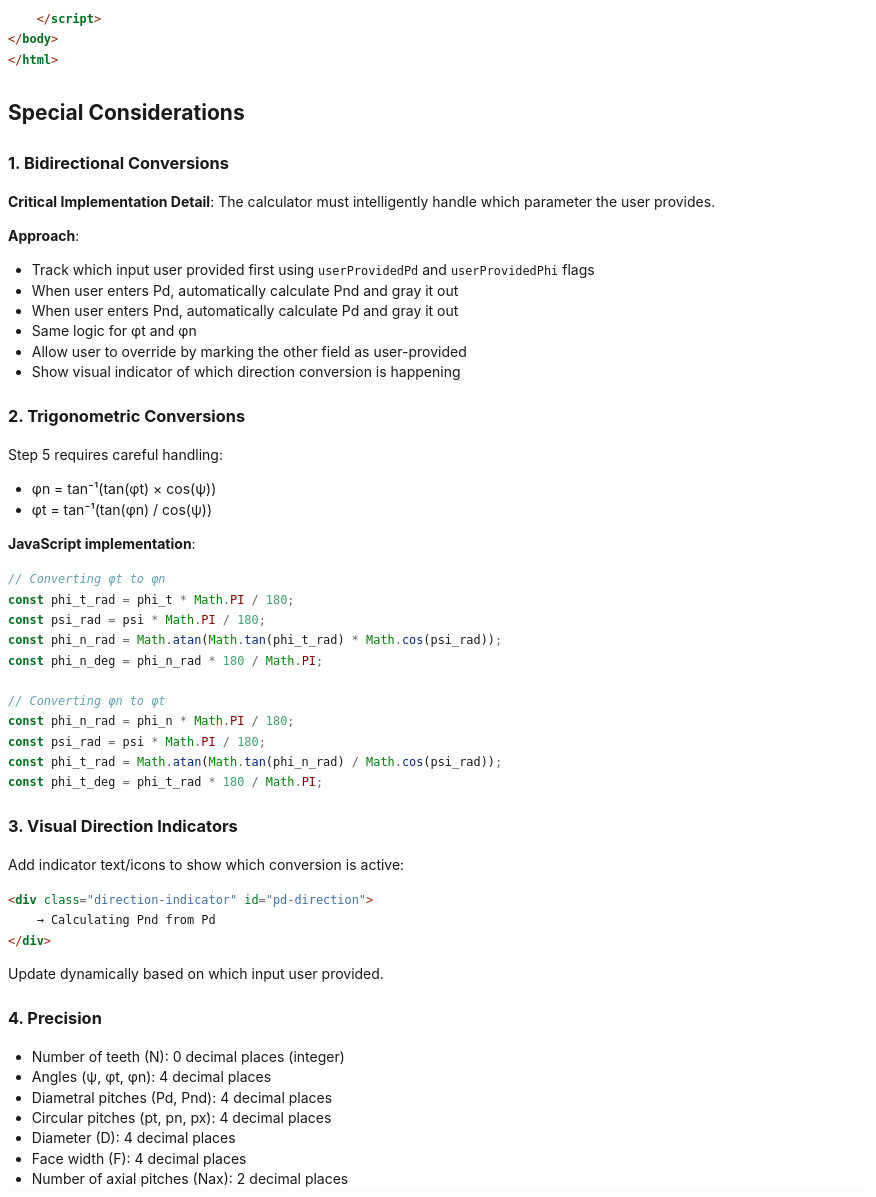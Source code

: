```html
    </script>
</body>
</html>
```

## Special Considerations

### 1. Bidirectional Conversions
**Critical Implementation Detail**: The calculator must intelligently handle which parameter the user provides.

**Approach**:
- Track which input user provided first using `userProvidedPd` and `userProvidedPhi` flags
- When user enters Pd, automatically calculate Pnd and gray it out
- When user enters Pnd, automatically calculate Pd and gray it out
- Same logic for φt and φn
- Allow user to override by marking the other field as user-provided
- Show visual indicator of which direction conversion is happening

### 2. Trigonometric Conversions
Step 5 requires careful handling:
- φn = tan⁻¹(tan(φt) × cos(ψ))
- φt = tan⁻¹(tan(φn) / cos(ψ))

**JavaScript implementation**:
```javascript
// Converting φt to φn
const phi_t_rad = phi_t * Math.PI / 180;
const psi_rad = psi * Math.PI / 180;
const phi_n_rad = Math.atan(Math.tan(phi_t_rad) * Math.cos(psi_rad));
const phi_n_deg = phi_n_rad * 180 / Math.PI;

// Converting φn to φt
const phi_n_rad = phi_n * Math.PI / 180;
const psi_rad = psi * Math.PI / 180;
const phi_t_rad = Math.atan(Math.tan(phi_n_rad) / Math.cos(psi_rad));
const phi_t_deg = phi_t_rad * 180 / Math.PI;
```

### 3. Visual Direction Indicators
Add indicator text/icons to show which conversion is active:

```html
<div class="direction-indicator" id="pd-direction">
    → Calculating Pnd from Pd
</div>
```

Update dynamically based on which input user provided.

### 4. Precision
- Number of teeth (N): 0 decimal places (integer)
- Angles (ψ, φt, φn): 4 decimal places
- Diametral pitches (Pd, Pnd): 4 decimal places
- Circular pitches (pt, pn, px): 4 decimal places
- Diameter (D): 4 decimal places
- Face width (F): 4 decimal places
- Number of axial pitches (Nax): 2 decimal places

